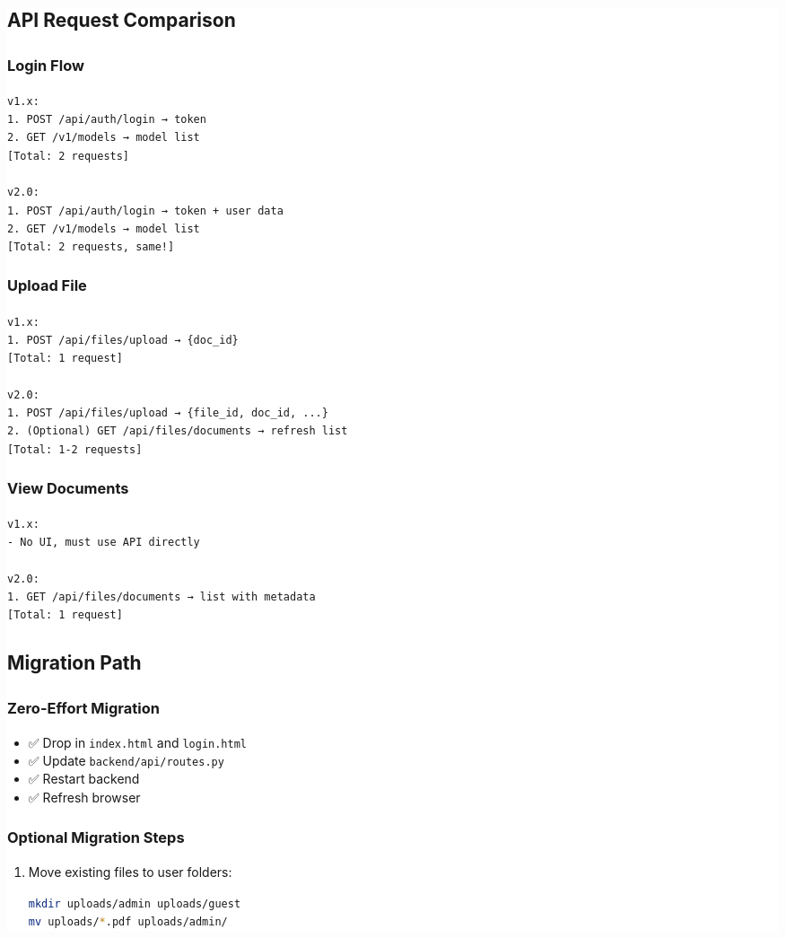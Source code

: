 ## API Request Comparison

### Login Flow
```
v1.x:
1. POST /api/auth/login → token
2. GET /v1/models → model list
[Total: 2 requests]

v2.0:
1. POST /api/auth/login → token + user data
2. GET /v1/models → model list
[Total: 2 requests, same!]
```

### Upload File
```
v1.x:
1. POST /api/files/upload → {doc_id}
[Total: 1 request]

v2.0:
1. POST /api/files/upload → {file_id, doc_id, ...}
2. (Optional) GET /api/files/documents → refresh list
[Total: 1-2 requests]
```

### View Documents
```
v1.x:
- No UI, must use API directly

v2.0:
1. GET /api/files/documents → list with metadata
[Total: 1 request]
```

## Migration Path

### Zero-Effort Migration
- ✅ Drop in `index.html` and `login.html`
- ✅ Update `backend/api/routes.py`
- ✅ Restart backend
- ✅ Refresh browser

### Optional Migration Steps
1. Move existing files to user folders:
   ```bash
   mkdir uploads/admin uploads/guest
   mv uploads/*.pdf uploads/admin/
   ```
